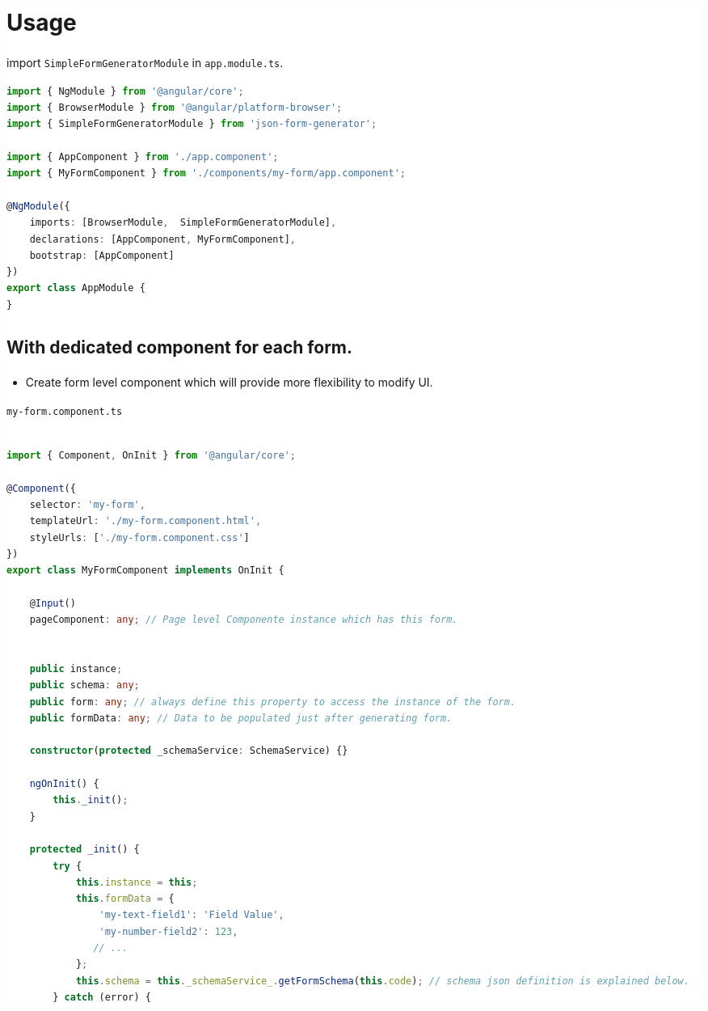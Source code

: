 # Usage

import `SimpleFormGeneratorModule`  in `app.module.ts`.

```typescript
import { NgModule } from '@angular/core';
import { BrowserModule } from '@angular/platform-browser';
import { SimpleFormGeneratorModule } from 'json-form-generator';

import { AppComponent } from './app.component';
import { MyFormComponent } from './components/my-form/app.component';

@NgModule({
    imports: [BrowserModule,  SimpleFormGeneratorModule],
    declarations: [AppComponent, MyFormComponent],
    bootstrap: [AppComponent]
})
export class AppModule {
}
```

## With dedicated component for each form.

- Create form level component which will provide more flexibility to modify UI.

 `my-form.component.ts`

```typescript

import { Component, OnInit } from '@angular/core';

@Component({
	selector: 'my-form',
	templateUrl: './my-form.component.html',
	styleUrls: ['./my-form.component.css']
})
export class MyFormComponent implements OnInit {
    
    @Input()
    pageComponent: any; // Page level Componente instance which has this form. 

    
    public instance;
    public schema: any;
    public form: any; // always define this property to access the instance of the form.
    public formData: any; // Data to be populated just after generating form.
 
    constructor(protected _schemaService: SchemaService) {}

    ngOnInit() {
        this._init();
    }
    
    protected _init() {
        try {
            this.instance = this;
            this.formData = {
                'my-text-field1': 'Field Value',
                'my-number-field2': 123,
               // ...
            };
            this.schema = this._schemaService_.getFormSchema(this.code); // schema json definition is explained below.
        } catch (error) {
```